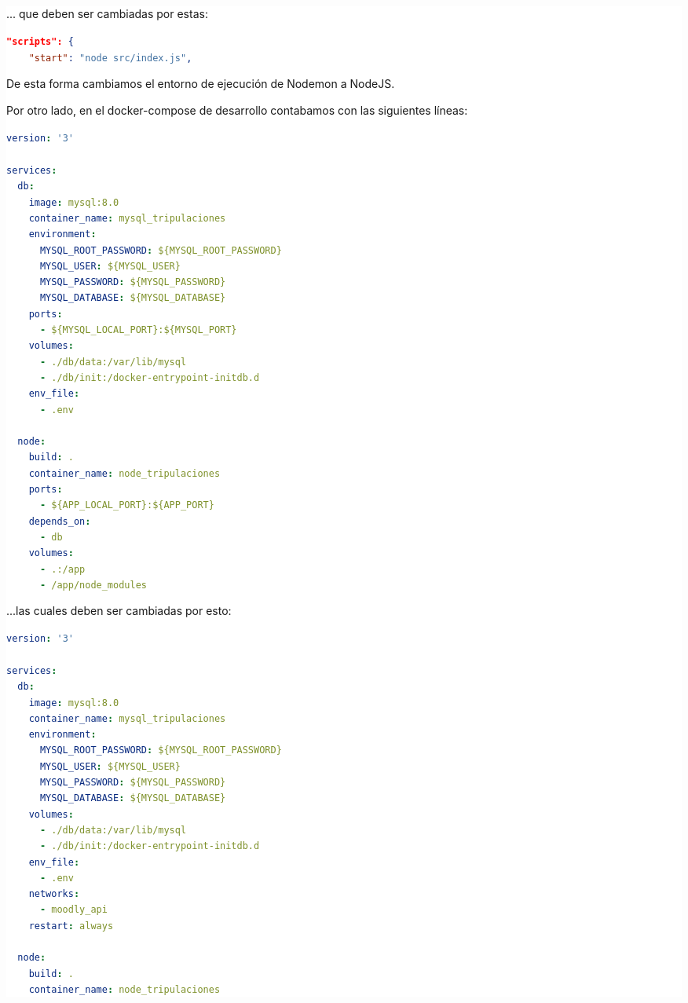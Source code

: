 ... que deben ser cambiadas por estas:

```json
"scripts": {
    "start": "node src/index.js",
```
De esta forma cambiamos el entorno de ejecución de Nodemon a NodeJS.

Por otro lado, en el docker-compose de desarrollo contabamos con las siguientes líneas:
```yaml
version: '3'

services:
  db:
    image: mysql:8.0
    container_name: mysql_tripulaciones
    environment:
      MYSQL_ROOT_PASSWORD: ${MYSQL_ROOT_PASSWORD}
      MYSQL_USER: ${MYSQL_USER}
      MYSQL_PASSWORD: ${MYSQL_PASSWORD}
      MYSQL_DATABASE: ${MYSQL_DATABASE}
    ports:
      - ${MYSQL_LOCAL_PORT}:${MYSQL_PORT}
    volumes:
      - ./db/data:/var/lib/mysql
      - ./db/init:/docker-entrypoint-initdb.d
    env_file:
      - .env
      
  node:
    build: .
    container_name: node_tripulaciones
    ports:
      - ${APP_LOCAL_PORT}:${APP_PORT}
    depends_on:
      - db
    volumes:
      - .:/app
      - /app/node_modules
```

...las cuales deben ser cambiadas por esto:
```yaml
version: '3'

services:
  db:
    image: mysql:8.0
    container_name: mysql_tripulaciones
    environment:
      MYSQL_ROOT_PASSWORD: ${MYSQL_ROOT_PASSWORD}
      MYSQL_USER: ${MYSQL_USER}
      MYSQL_PASSWORD: ${MYSQL_PASSWORD}
      MYSQL_DATABASE: ${MYSQL_DATABASE}
    volumes:
      - ./db/data:/var/lib/mysql
      - ./db/init:/docker-entrypoint-initdb.d
    env_file:
      - .env
    networks:
      - moodly_api
    restart: always
      
  node:
    build: .
    container_name: node_tripulaciones
```